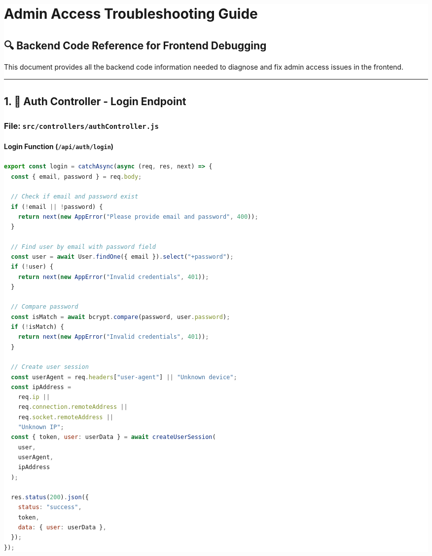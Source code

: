 # Admin Access Troubleshooting Guide

## 🔍 Backend Code Reference for Frontend Debugging

This document provides all the backend code information needed to diagnose and fix admin access issues in the frontend.

---

## 1. 🔐 Auth Controller - Login Endpoint

### File: `src/controllers/authController.js`

#### Login Function (`/api/auth/login`)

```javascript
export const login = catchAsync(async (req, res, next) => {
  const { email, password } = req.body;

  // Check if email and password exist
  if (!email || !password) {
    return next(new AppError("Please provide email and password", 400));
  }

  // Find user by email with password field
  const user = await User.findOne({ email }).select("+password");
  if (!user) {
    return next(new AppError("Invalid credentials", 401));
  }

  // Compare password
  const isMatch = await bcrypt.compare(password, user.password);
  if (!isMatch) {
    return next(new AppError("Invalid credentials", 401));
  }

  // Create user session
  const userAgent = req.headers["user-agent"] || "Unknown device";
  const ipAddress =
    req.ip ||
    req.connection.remoteAddress ||
    req.socket.remoteAddress ||
    "Unknown IP";
  const { token, user: userData } = await createUserSession(
    user,
    userAgent,
    ipAddress
  );

  res.status(200).json({
    status: "success",
    token,
    data: { user: userData },
  });
});
```
